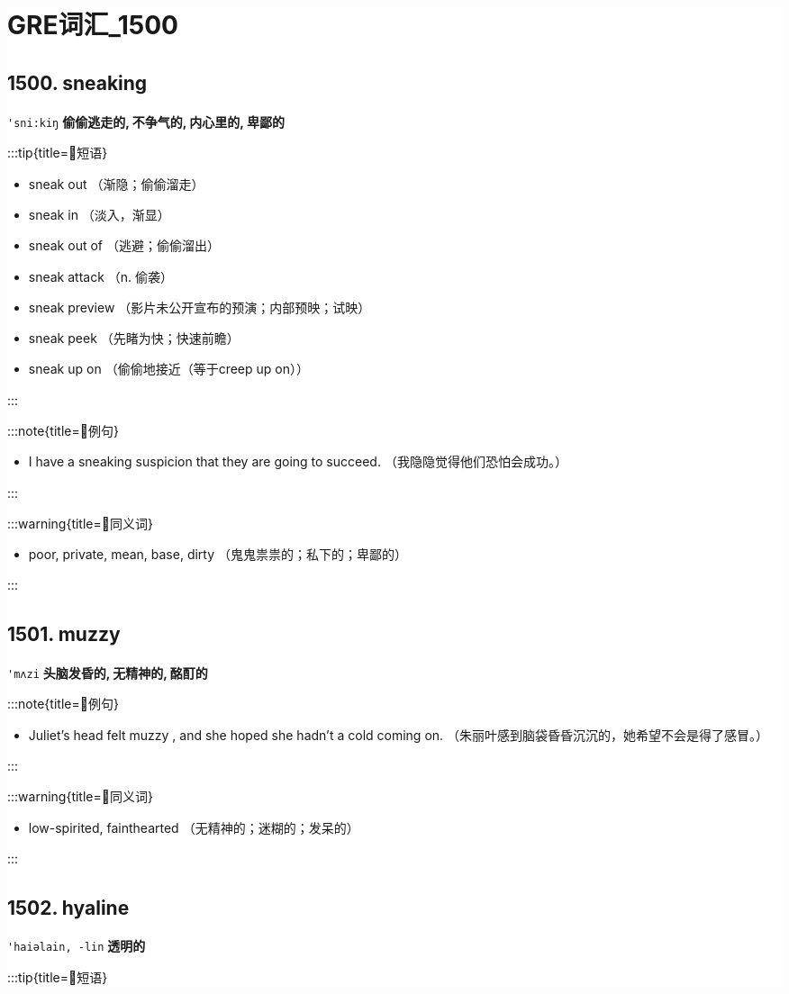 # GRE词汇_1500

## 1500. sneaking

`'sni:kiŋ`  **偷偷逃走的, 不争气的, 内心里的, 卑鄙的**

:::tip{title=🤩短语}

- sneak out （渐隐；偷偷溜走）

- sneak in （淡入，渐显）

- sneak out of （逃避；偷偷溜出）

- sneak attack （n. 偷袭）

- sneak preview （影片未公开宣布的预演；内部预映；试映）

- sneak peek （先睹为快；快速前瞻）

- sneak up on （偷偷地接近（等于creep up on））

:::

:::note{title=🎤例句}

- I have a sneaking suspicion that they are going to succeed. （我隐隐觉得他们恐怕会成功。）

:::

:::warning{title=🤔同义词}

- poor, private, mean, base, dirty （鬼鬼祟祟的；私下的；卑鄙的）

:::


## 1501. muzzy

`'mʌzi`  **头脑发昏的, 无精神的, 酩酊的**

:::note{title=🎤例句}

- Juliet’s head felt muzzy , and she hoped she hadn’t a cold coming on. （朱丽叶感到脑袋昏昏沉沉的，她希望不会是得了感冒。）

:::

:::warning{title=🤔同义词}

- low-spirited, fainthearted （无精神的；迷糊的；发呆的）

:::


## 1502. hyaline

`'haiəlain, -lin`  **透明的**

:::tip{title=🤩短语}
